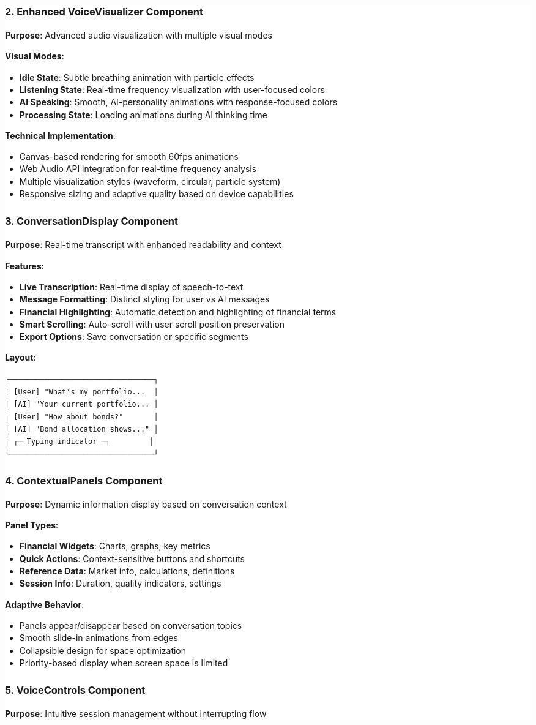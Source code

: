 ### 2. Enhanced VoiceVisualizer Component
**Purpose**: Advanced audio visualization with multiple visual modes

**Visual Modes**:
- **Idle State**: Subtle breathing animation with particle effects
- **Listening State**: Real-time frequency visualization with user-focused colors
- **AI Speaking**: Smooth, AI-personality animations with response-focused colors
- **Processing State**: Loading animations during AI thinking time

**Technical Implementation**:
- Canvas-based rendering for smooth 60fps animations
- Web Audio API integration for real-time frequency analysis
- Multiple visualization styles (waveform, circular, particle system)
- Responsive sizing and adaptive quality based on device capabilities

### 3. ConversationDisplay Component
**Purpose**: Real-time transcript with enhanced readability and context

**Features**:
- **Live Transcription**: Real-time display of speech-to-text
- **Message Formatting**: Distinct styling for user vs AI messages
- **Financial Highlighting**: Automatic detection and highlighting of financial terms
- **Smart Scrolling**: Auto-scroll with user scroll position preservation
- **Export Options**: Save conversation or specific segments

**Layout**:
```
┌─────────────────────────────────┐
│ [User] "What's my portfolio...  │
│ [AI] "Your current portfolio... │
│ [User] "How about bonds?"       │
│ [AI] "Bond allocation shows..." │
│ ┌─ Typing indicator ─┐         │
└─────────────────────────────────┘
```

### 4. ContextualPanels Component
**Purpose**: Dynamic information display based on conversation context

**Panel Types**:
- **Financial Widgets**: Charts, graphs, key metrics
- **Quick Actions**: Context-sensitive buttons and shortcuts
- **Reference Data**: Market info, calculations, definitions
- **Session Info**: Duration, quality indicators, settings

**Adaptive Behavior**:
- Panels appear/disappear based on conversation topics
- Smooth slide-in animations from edges
- Collapsible design for space optimization
- Priority-based display when screen space is limited

### 5. VoiceControls Component
**Purpose**: Intuitive session management without interrupting flow
